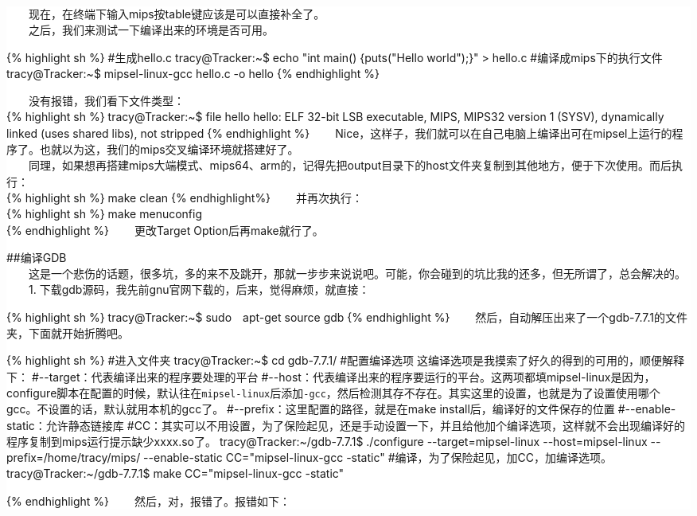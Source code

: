 　　现在，在终端下输入mips按table键应该是可以直接补全了。  
　　之后，我们来测试一下编译出来的环境是否可用。  


{% highlight sh %}
#生成hello.c
tracy@Tracker:~$ echo "int main() {puts(\"Hello world\");}" > hello.c
#编译成mips下的执行文件
tracy@Tracker:~$ mipsel-linux-gcc hello.c -o hello
{% endhighlight %}

　　没有报错，我们看下文件类型：  
{% highlight sh %}
tracy@Tracker:~$ file hello
hello: ELF 32-bit LSB  executable, MIPS, MIPS32 version 1 (SYSV), dynamically linked (uses shared libs), not stripped
{% endhighlight %}
　　Nice，这样子，我们就可以在自己电脑上编译出可在mipsel上运行的程序了。也就以为这，我们的mips交叉编译环境就搭建好了。  
　　同理，如果想再搭建mips大端模式、mips64、arm的，记得先把output目录下的host文件夹复制到其他地方，便于下次使用。而后执行：  
{% highlight sh %}
	make clean
{% endhighlight%}
　　并再次执行：  
{% highlight sh %}
	make menuconfig  
{% endhighlight %}
　　更改Target Option后再make就行了。  


##编译GDB  
　　这是一个悲伤的话题，很多坑，多的来不及跳开，那就一步步来说说吧。可能，你会碰到的坑比我的还多，但无所谓了，总会解决的。  
　　1. 下载gdb源码，我先前gnu官网下载的，后来，觉得麻烦，就直接：  

{% highlight sh %}
tracy@Tracker:~$ sudo　apt-get source gdb
{% endhighlight %}
　　然后，自动解压出来了一个gdb-7.7.1的文件夹，下面就开始折腾吧。  


{% highlight sh %}
#进入文件夹
tracy@Tracker:~$ cd gdb-7.7.1/
#配置编译选项 这编译选项是我摸索了好久的得到的可用的，顺便解释下：
#--target：代表编译出来的程序要处理的平台
#--host：代表编译出来的程序要运行的平台。这两项都填mipsel-linux是因为，configure脚本在配置的时候，默认往在`mipsel-linux`后添加`-gcc`，然后检测其存不存在。其实这里的设置，也就是为了设置使用哪个gcc。不设置的话，默认就用本机的gcc了。
#--prefix：这里配置的路径，就是在make install后，编译好的文件保存的位置
#--enable-static：允许静态链接库
#CC：其实可以不用设置，为了保险起见，还是手动设置一下，并且给他加个编译选项，这样就不会出现编译好的程序复制到mips运行提示缺少xxxx.so了。
tracy@Tracker:~/gdb-7.7.1$ ./configure --target=mipsel-linux --host=mipsel-linux --prefix=/home/tracy/mips/ --enable-static CC="mipsel-linux-gcc -static"
#编译，为了保险起见，加CC，加编译选项。
tracy@Tracker:~/gdb-7.7.1$ make CC="mipsel-linux-gcc -static"

{% endhighlight %}
　　然后，对，报错了。报错如下：  
